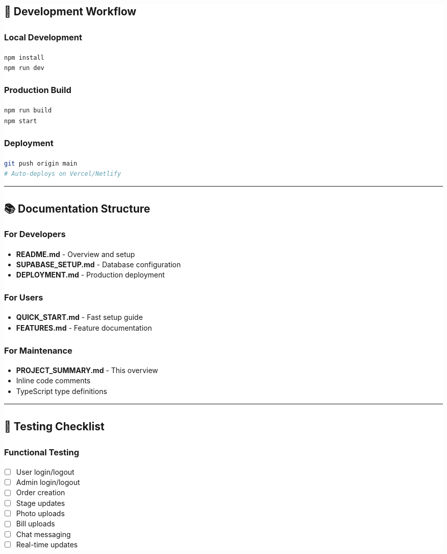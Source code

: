 
## 🔄 Development Workflow

### Local Development
```bash
npm install
npm run dev
```

### Production Build
```bash
npm run build
npm start
```

### Deployment
```bash
git push origin main
# Auto-deploys on Vercel/Netlify
```

---

## 📚 Documentation Structure

### For Developers
- **README.md** - Overview and setup
- **SUPABASE_SETUP.md** - Database configuration
- **DEPLOYMENT.md** - Production deployment

### For Users
- **QUICK_START.md** - Fast setup guide
- **FEATURES.md** - Feature documentation

### For Maintenance
- **PROJECT_SUMMARY.md** - This overview
- Inline code comments
- TypeScript type definitions

---

## 🧪 Testing Checklist

### Functional Testing
- [ ] User login/logout
- [ ] Admin login/logout
- [ ] Order creation
- [ ] Stage updates
- [ ] Photo uploads
- [ ] Bill uploads
- [ ] Chat messaging
- [ ] Real-time updates
